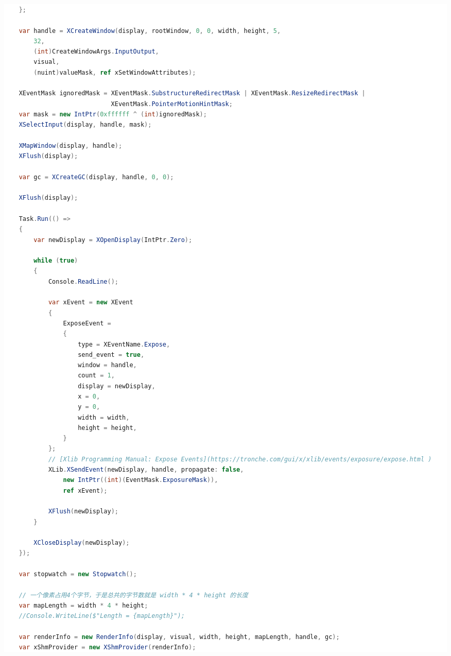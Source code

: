 ```csharp
    };

    var handle = XCreateWindow(display, rootWindow, 0, 0, width, height, 5,
        32,
        (int)CreateWindowArgs.InputOutput,
        visual,
        (nuint)valueMask, ref xSetWindowAttributes);

    XEventMask ignoredMask = XEventMask.SubstructureRedirectMask | XEventMask.ResizeRedirectMask |
                             XEventMask.PointerMotionHintMask;
    var mask = new IntPtr(0xffffff ^ (int)ignoredMask);
    XSelectInput(display, handle, mask);

    XMapWindow(display, handle);
    XFlush(display);

    var gc = XCreateGC(display, handle, 0, 0);

    XFlush(display);

    Task.Run(() =>
    {
        var newDisplay = XOpenDisplay(IntPtr.Zero);

        while (true)
        {
            Console.ReadLine();

            var xEvent = new XEvent
            {
                ExposeEvent =
                {
                    type = XEventName.Expose,
                    send_event = true,
                    window = handle,
                    count = 1,
                    display = newDisplay,
                    x = 0,
                    y = 0,
                    width = width,
                    height = height,
                }
            };
            // [Xlib Programming Manual: Expose Events](https://tronche.com/gui/x/xlib/events/exposure/expose.html )
            XLib.XSendEvent(newDisplay, handle, propagate: false,
                new IntPtr((int)(EventMask.ExposureMask)),
                ref xEvent);

            XFlush(newDisplay);
        }

        XCloseDisplay(newDisplay);
    });

    var stopwatch = new Stopwatch();

    // 一个像素占用4个字节，于是总共的字节数就是 width * 4 * height 的长度
    var mapLength = width * 4 * height;
    //Console.WriteLine($"Length = {mapLength}");

    var renderInfo = new RenderInfo(display, visual, width, height, mapLength, handle, gc);
    var xShmProvider = new XShmProvider(renderInfo);
```